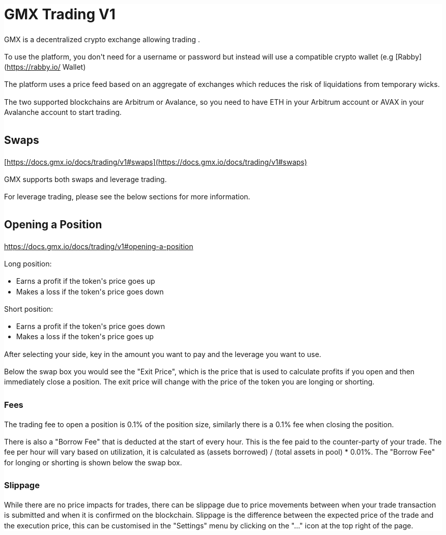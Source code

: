 # GMX Trading V1

GMX is a decentralized crypto exchange allowing trading .

To use the platform, you don't need for a username or password but instead will use a compatible crypto wallet (e.g [Rabby](https://rabby.io/ Wallet)

The platform uses a price feed based on an aggregate of exchanges which reduces the risk of liquidations from temporary wicks.

The two supported blockchains are Arbitrum or Avalance, so you need  to have ETH in your Arbitrum account or AVAX in your Avalanche account to start trading.

## Swaps

[https://docs.gmx.io/docs/trading/v1#swaps](https://docs.gmx.io/docs/trading/v1#swaps)

GMX supports both swaps and leverage trading. 

For leverage trading, please see the below sections for more information.

## Opening a Position

https://docs.gmx.io/docs/trading/v1#opening-a-position

Long position:

- Earns a profit if the token's price goes up
- Makes a loss if the token's price goes down

Short position:

- Earns a profit if the token's price goes down
- Makes a loss if the token's price goes up

After selecting your side, key in the amount you want to pay and the leverage you want to use.

Below the swap box you would see the "Exit Price", which is the price that is used to calculate profits if you open and then immediately close a position. The exit price will change with the price of the token you are longing or shorting.

### Fees

The trading fee to open a position is 0.1% of the position size, similarly there is a 0.1% fee when closing the position.

There is also a "Borrow Fee" that is deducted at the start of every hour. This is the fee paid to the counter-party of your trade. The fee per hour will vary based on utilization, it is calculated as (assets borrowed) / (total assets in pool) * 0.01%. The "Borrow Fee" for longing or shorting is shown below the swap box.

### Slippage

While there are no price impacts for trades, there can be slippage due to price movements between when your trade transaction is submitted and when it is confirmed on the blockchain. Slippage is the difference between the expected price of the trade and the execution price, this can be customised in the "Settings" menu by clicking on the "..." icon at the top right of the page.
